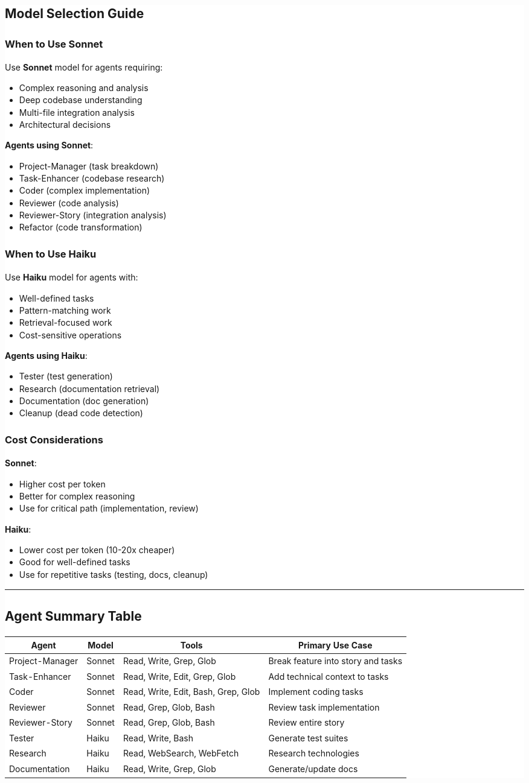 
## Model Selection Guide

### When to Use Sonnet

Use **Sonnet** model for agents requiring:
- Complex reasoning and analysis
- Deep codebase understanding
- Multi-file integration analysis
- Architectural decisions

**Agents using Sonnet**:
- Project-Manager (task breakdown)
- Task-Enhancer (codebase research)
- Coder (complex implementation)
- Reviewer (code analysis)
- Reviewer-Story (integration analysis)
- Refactor (code transformation)

### When to Use Haiku

Use **Haiku** model for agents with:
- Well-defined tasks
- Pattern-matching work
- Retrieval-focused work
- Cost-sensitive operations

**Agents using Haiku**:
- Tester (test generation)
- Research (documentation retrieval)
- Documentation (doc generation)
- Cleanup (dead code detection)

### Cost Considerations

**Sonnet**:
- Higher cost per token
- Better for complex reasoning
- Use for critical path (implementation, review)

**Haiku**:
- Lower cost per token (10-20x cheaper)
- Good for well-defined tasks
- Use for repetitive tasks (testing, docs, cleanup)

---

## Agent Summary Table

| Agent | Model | Tools | Primary Use Case |
|-------|-------|-------|------------------|
| Project-Manager | Sonnet | Read, Write, Grep, Glob | Break feature into story and tasks |
| Task-Enhancer | Sonnet | Read, Write, Edit, Grep, Glob | Add technical context to tasks |
| Coder | Sonnet | Read, Write, Edit, Bash, Grep, Glob | Implement coding tasks |
| Reviewer | Sonnet | Read, Grep, Glob, Bash | Review task implementation |
| Reviewer-Story | Sonnet | Read, Grep, Glob, Bash | Review entire story |
| Tester | Haiku | Read, Write, Bash | Generate test suites |
| Research | Haiku | Read, WebSearch, WebFetch | Research technologies |
| Documentation | Haiku | Read, Write, Grep, Glob | Generate/update docs |